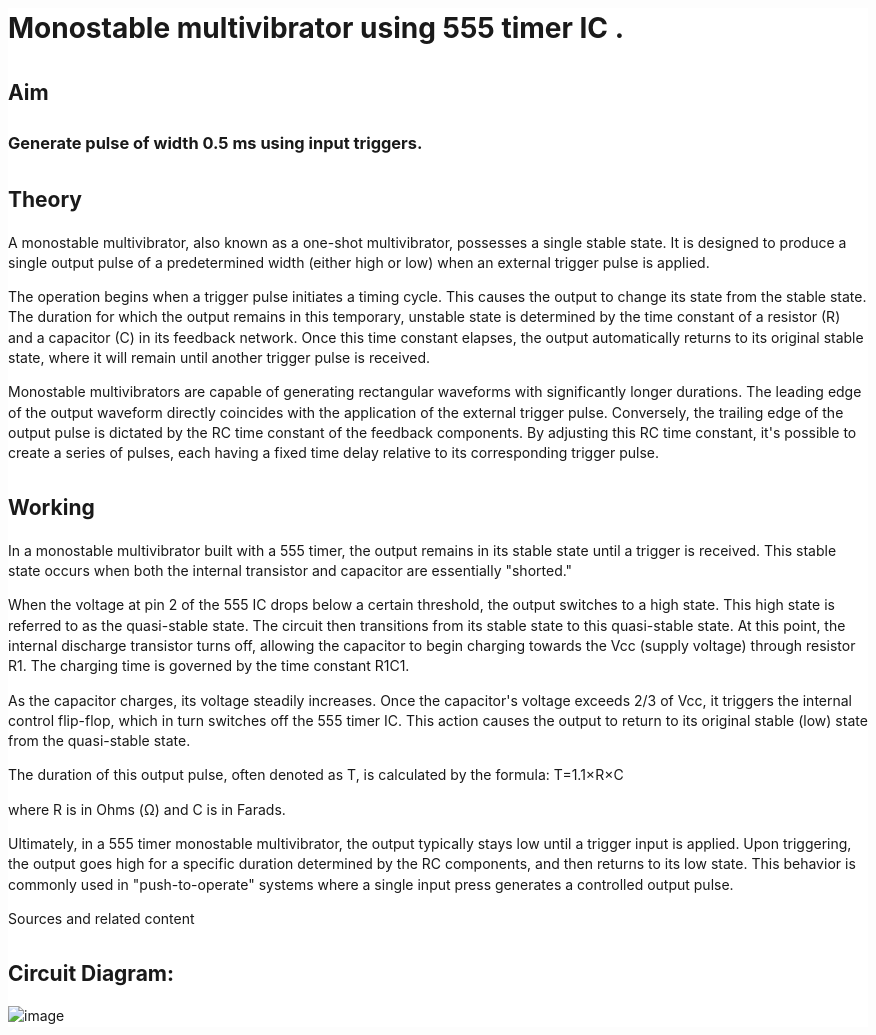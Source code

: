 # Monostable multivibrator using 555 timer IC .
## Aim
### Generate pulse of width 0.5 ms using input triggers.
## Theory
A monostable multivibrator, also known as a one-shot multivibrator, possesses a single stable state. It is designed to produce a single output pulse of a predetermined width (either high or low) when an external trigger pulse is applied.   

The operation begins when a trigger pulse initiates a timing cycle. This causes the output to change its state from the stable state. The duration for which the output remains in this temporary, unstable state is determined by the time constant of a resistor (R) and a capacitor (C) in its feedback network. Once this time constant elapses, the output automatically returns to its original stable state, where it will remain until another trigger pulse is received.   

Monostable multivibrators are capable of generating rectangular waveforms with significantly longer durations. The leading edge of the output waveform directly coincides with the application of the external trigger pulse. Conversely, the trailing edge of the output pulse is dictated by the RC time constant of the feedback components. By adjusting this RC time constant, it's possible to create a series of pulses, each having a fixed time delay relative to its corresponding trigger pulse.   

## Working
In a monostable multivibrator built with a 555 timer, the output remains in its stable state until a trigger is received. This stable state occurs when both the internal transistor and capacitor are essentially "shorted."

When the voltage at pin 2 of the 555 IC drops below a certain threshold, the output switches to a high state. This high state is referred to as the quasi-stable state. The circuit then transitions from its stable state to this quasi-stable state. At this point, the internal discharge transistor turns off, allowing the capacitor to begin charging towards the Vcc (supply voltage) through resistor R1. The charging time is governed by the time constant R1C1.   

As the capacitor charges, its voltage steadily increases. Once the capacitor's voltage exceeds 2/3 of Vcc, it triggers the internal control flip-flop, which in turn switches off the 555 timer IC. This action causes the output to return to its original stable (low) state from the quasi-stable state.   

The duration of this output pulse, often denoted as T, is calculated by the formula:
T=1.1×R×C

where R is in Ohms (Ω) and C is in Farads.   

Ultimately, in a 555 timer monostable multivibrator, the output typically stays low until a trigger input is applied. Upon triggering, the output goes high for a specific duration determined by the RC components, and then returns to its low state. This behavior is commonly used in "push-to-operate" systems where a single input press generates a controlled output pulse.   


Sources and related content
## Circuit Diagram:
![image](https://github.com/user-attachments/assets/bb37f20b-66b4-4744-901d-e0262de2926d)
